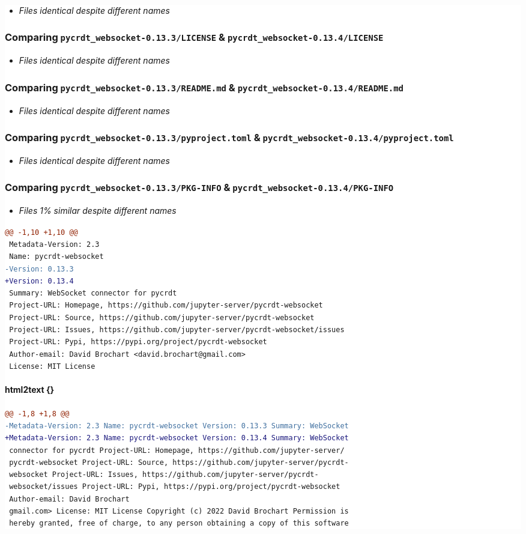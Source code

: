  * *Files identical despite different names*

### Comparing `pycrdt_websocket-0.13.3/LICENSE` & `pycrdt_websocket-0.13.4/LICENSE`

 * *Files identical despite different names*

### Comparing `pycrdt_websocket-0.13.3/README.md` & `pycrdt_websocket-0.13.4/README.md`

 * *Files identical despite different names*

### Comparing `pycrdt_websocket-0.13.3/pyproject.toml` & `pycrdt_websocket-0.13.4/pyproject.toml`

 * *Files identical despite different names*

### Comparing `pycrdt_websocket-0.13.3/PKG-INFO` & `pycrdt_websocket-0.13.4/PKG-INFO`

 * *Files 1% similar despite different names*

```diff
@@ -1,10 +1,10 @@
 Metadata-Version: 2.3
 Name: pycrdt-websocket
-Version: 0.13.3
+Version: 0.13.4
 Summary: WebSocket connector for pycrdt
 Project-URL: Homepage, https://github.com/jupyter-server/pycrdt-websocket
 Project-URL: Source, https://github.com/jupyter-server/pycrdt-websocket
 Project-URL: Issues, https://github.com/jupyter-server/pycrdt-websocket/issues
 Project-URL: Pypi, https://pypi.org/project/pycrdt-websocket
 Author-email: David Brochart <david.brochart@gmail.com>
 License: MIT License
```

#### html2text {}

```diff
@@ -1,8 +1,8 @@
-Metadata-Version: 2.3 Name: pycrdt-websocket Version: 0.13.3 Summary: WebSocket
+Metadata-Version: 2.3 Name: pycrdt-websocket Version: 0.13.4 Summary: WebSocket
 connector for pycrdt Project-URL: Homepage, https://github.com/jupyter-server/
 pycrdt-websocket Project-URL: Source, https://github.com/jupyter-server/pycrdt-
 websocket Project-URL: Issues, https://github.com/jupyter-server/pycrdt-
 websocket/issues Project-URL: Pypi, https://pypi.org/project/pycrdt-websocket
 Author-email: David Brochart
 gmail.com> License: MIT License Copyright (c) 2022 David Brochart Permission is
 hereby granted, free of charge, to any person obtaining a copy of this software
```


